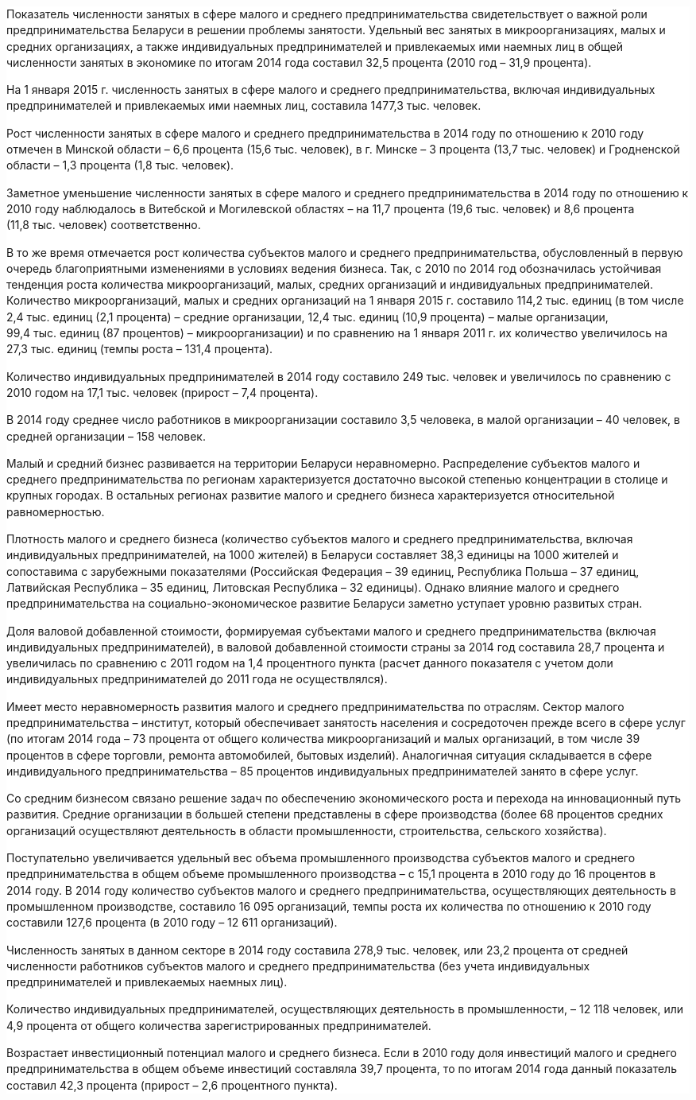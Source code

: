 <p>Показатель численности занятых в сфере малого и среднего предпринимательства свидетельствует о важной роли предпринимательства Беларуси в решении проблемы занятости. Удельный вес занятых в микроорганизациях, малых и средних организациях, а также индивидуальных предпринимателей и привлекаемых ими наемных лиц в общей численности занятых в экономике по итогам 2014 года составил 32,5 процента (2010 год – 31,9 процента).</p>
<p>На 1 января 2015 г. численность занятых в сфере малого и среднего предпринимательства, включая индивидуальных предпринимателей и привлекаемых ими наемных лиц, составила 1477,3 тыс. человек.</p>
<p>Рост численности занятых в сфере малого и среднего предпринимательства в 2014 году по отношению к 2010 году отмечен в Минской области – 6,6 процента (15,6 тыс. человек), в г. Минске – 3 процента (13,7 тыс. человек) и Гродненской области – 1,3 процента (1,8 тыс. человек).</p>
<p>Заметное уменьшение численности занятых в сфере малого и среднего предпринимательства в 2014 году по отношению к 2010 году наблюдалось в Витебской и Могилевской областях – на 11,7 процента (19,6 тыс. человек) и 8,6 процента (11,8 тыс. человек) соответственно.</p>
<p>В то же время отмечается рост количества субъектов малого и среднего предпринимательства, обусловленный в первую очередь благоприятными изменениями в условиях ведения бизнеса. Так, с 2010 по 2014 год обозначилась устойчивая тенденция роста количества микроорганизаций, малых, средних организаций и индивидуальных предпринимателей. Количество микроорганизаций, малых и средних организаций на 1 января 2015 г. составило 114,2 тыс. единиц (в том числе 2,4 тыс. единиц (2,1 процента) – средние организации, 12,4 тыс. единиц (10,9 процента) – малые организации, 99,4 тыс. единиц (87 процентов) – микроорганизации) и по сравнению на 1 января 2011 г. их количество увеличилось на 27,3 тыс. единиц (темпы роста – 131,4 процента).</p>
<p>Количество индивидуальных предпринимателей в 2014 году составило 249 тыс. человек и увеличилось по сравнению с 2010 годом на 17,1 тыс. человек (прирост – 7,4 процента).</p>
<p>В 2014 году среднее число работников в микроорганизации составило 3,5 человека, в малой организации – 40 человек, в средней организации – 158 человек.</p>
<p>Малый и средний бизнес развивается на территории Беларуси неравномерно. Распределение субъектов малого и среднего предпринимательства по регионам характеризуется достаточно высокой степенью концентрации в столице и крупных городах. В остальных регионах развитие малого и среднего бизнеса характеризуется относительной равномерностью.</p>
<p>Плотность малого и среднего бизнеса (количество субъектов малого и среднего предпринимательства, включая индивидуальных предпринимателей, на 1000 жителей) в Беларуси составляет 38,3 единицы на 1000 жителей и сопоставима с зарубежными показателями (Российская Федерация – 39 единиц, Республика Польша – 37 единиц, Латвийская Республика – 35 единиц, Литовская Республика – 32 единицы). Однако влияние малого и среднего предпринимательства на социально-экономическое развитие Беларуси заметно уступает уровню развитых стран.</p>
<p>Доля валовой добавленной стоимости, формируемая субъектами малого и среднего предпринимательства (включая индивидуальных предпринимателей), в валовой добавленной стоимости страны за 2014 год составила 28,7 процента и увеличилась по сравнению с 2011 годом на 1,4 процентного пункта (расчет данного показателя с учетом доли индивидуальных предпринимателей до 2011 года не осуществлялся).</p>
<p>Имеет место неравномерность развития малого и среднего предпринимательства по отраслям. Сектор малого предпринимательства – институт, который обеспечивает занятость населения и сосредоточен прежде всего в сфере услуг (по итогам 2014 года – 73 процента от общего количества микроорганизаций и малых организаций, в том числе 39 процентов в сфере торговли, ремонта автомобилей, бытовых изделий). Аналогичная ситуация складывается в сфере индивидуального предпринимательства – 85 процентов индивидуальных предпринимателей занято в сфере услуг.</p>
<p>Со средним бизнесом связано решение задач по обеспечению экономического роста и перехода на инновационный путь развития. Средние организации в большей степени представлены в сфере производства (более 68 процентов средних организаций осуществляют деятельность в области промышленности, строительства, сельского хозяйства).</p>
<p>Поступательно увеличивается удельный вес объема промышленного производства субъектов малого и среднего предпринимательства в общем объеме промышленного производства – с 15,1 процента в 2010 году до 16 процентов в 2014 году. В 2014 году количество субъектов малого и среднего предпринимательства, осуществляющих деятельность в промышленном производстве, составило 16 095 организаций, темпы роста их количества по отношению к 2010 году составили 127,6 процента (в 2010 году – 12 611 организаций).</p>
<p>Численность занятых в данном секторе в 2014 году составила 278,9 тыс. человек, или 23,2 процента от средней численности работников субъектов малого и среднего предпринимательства (без учета индивидуальных предпринимателей и привлекаемых наемных лиц).</p>
<p>Количество индивидуальных предпринимателей, осуществляющих деятельность в промышленности, – 12 118 человек, или 4,9 процента от общего количества зарегистрированных предпринимателей.</p>
<p>Возрастает инвестиционный потенциал малого и среднего бизнеса. Если в 2010 году доля инвестиций малого и среднего предпринимательства в общем объеме инвестиций составляла 39,7 процента, то по итогам 2014 года данный показатель составил 42,3 процента (прирост – 2,6 процентного пункта).</p>